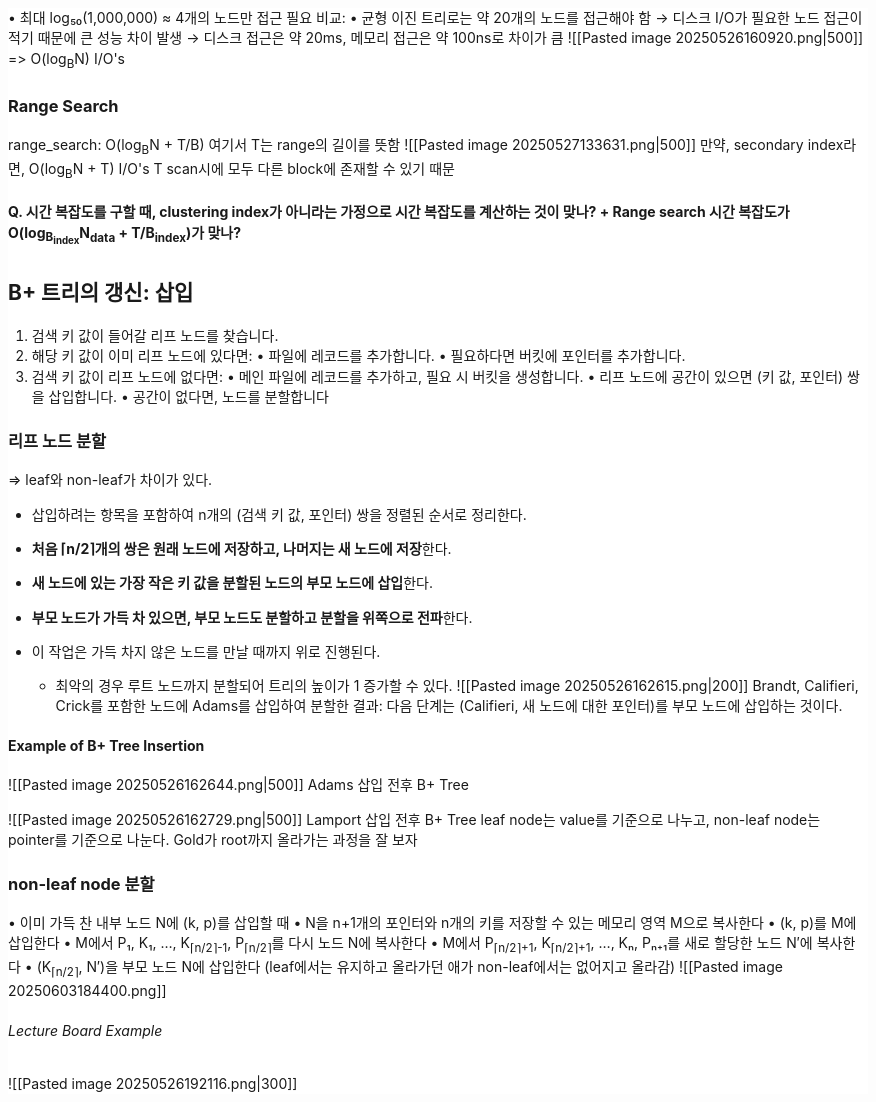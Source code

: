 •	최대 log₅₀(1,000,000) ≈ 4개의 노드만 접근 필요
비교:
	•	균형 이진 트리로는 약 20개의 노드를 접근해야 함
→ 디스크 I/O가 필요한 노드 접근이 적기 때문에 큰 성능 차이 발생
→ 디스크 접근은 약 20ms, 메모리 접근은 약 100ns로 차이가 큼
![[Pasted image 20250526160920.png|500]]
=> O(log<sub>B</sub>N) I/O's
### Range Search
range_search: O(log<sub>B</sub>N + T/B)
여기서 T는 range의 길이를 뜻함
![[Pasted image 20250527133631.png|500]]
만약, secondary index라면, O(log<sub>B</sub>N + T) I/O's
T scan시에 모두 다른 block에 존재할 수 있기 때문
#### Q. 시간 복잡도를 구할 때, clustering index가 아니라는 가정으로 시간 복잡도를 계산하는 것이 맞나? + Range search 시간 복잡도가 O(log<sub>B<sub>index</sub></sub>N<sub>data</sub> + T/B<sub>index</sub>)가 맞나?

## B+ 트리의 갱신: 삽입
1.	검색 키 값이 들어갈 리프 노드를 찾습니다.
2.	해당 키 값이 이미 리프 노드에 있다면:
	•	파일에 레코드를 추가합니다.
	•	필요하다면 버킷에 포인터를 추가합니다.
3.	검색 키 값이 리프 노드에 없다면:
	•	메인 파일에 레코드를 추가하고, 필요 시 버킷을 생성합니다.
	•	리프 노드에 공간이 있으면 (키 값, 포인터) 쌍을 삽입합니다.
	•	공간이 없다면, 노드를 분할합니다
### 리프 노드 분할
=> leaf와 non-leaf가 차이가 있다.
- 삽입하려는 항목을 포함하여 n개의 (검색 키 값, 포인터) 쌍을 정렬된 순서로 정리한다. 
- **처음 ⌈n/2⌉개의 쌍은 원래 노드에 저장하고, 나머지는 새 노드에 저장**한다. 
- **새 노드에 있는 가장 작은 키 값을 분할된 노드의 부모 노드에 삽입**한다.
- **부모 노드가 가득 차 있으면, 부모 노드도 분할하고 분할을 위쪽으로 전파**한다. 

- 이 작업은 가득 차지 않은 노드를 만날 때까지 위로 진행된다. 
	- 최악의 경우 루트 노드까지 분할되어 트리의 높이가 1 증가할 수 있다.
![[Pasted image 20250526162615.png|200]]
Brandt, Califieri, Crick를 포함한 노드에 Adams를 삽입하여 분할한 결과:
다음 단계는 (Califieri, 새 노드에 대한 포인터)를 부모 노드에 삽입하는 것이다.
#### Example of B+ Tree Insertion
![[Pasted image 20250526162644.png|500]]
Adams 삽입 전후 B+ Tree 

![[Pasted image 20250526162729.png|500]]
Lamport 삽입 전후 B+ Tree
leaf node는 value를 기준으로 나누고, non-leaf node는 pointer를 기준으로 나눈다.
Gold가 root까지 올라가는 과정을 잘 보자
### non-leaf node 분할
• 이미 가득 찬 내부 노드 N에 (k, p)를 삽입할 때
	• N을 n+1개의 포인터와 n개의 키를 저장할 수 있는 메모리 영역 M으로 복사한다
	• (k, p)를 M에 삽입한다
	• M에서 P₁, K₁, …, K<sub>⌈n/2⌉-1</sub>, P<sub>⌈n/2⌉</sub>를 다시 노드 N에 복사한다
	• M에서 P<sub>⌈n/2⌉+1</sub>, K<sub>⌈n/2⌉+1</sub>, …, Kₙ, Pₙ₊₁를 새로 할당한 노드 N′에 복사한다
	• (K<sub>⌈n/2⌉</sub>, N′)을 부모 노드 N에 삽입한다 (leaf에서는 유지하고 올라가던 애가 non-leaf에서는 없어지고 올라감)
![[Pasted image 20250603184400.png]]
###### Lecture Board Example
![[Pasted image 20250526192116.png|300]]